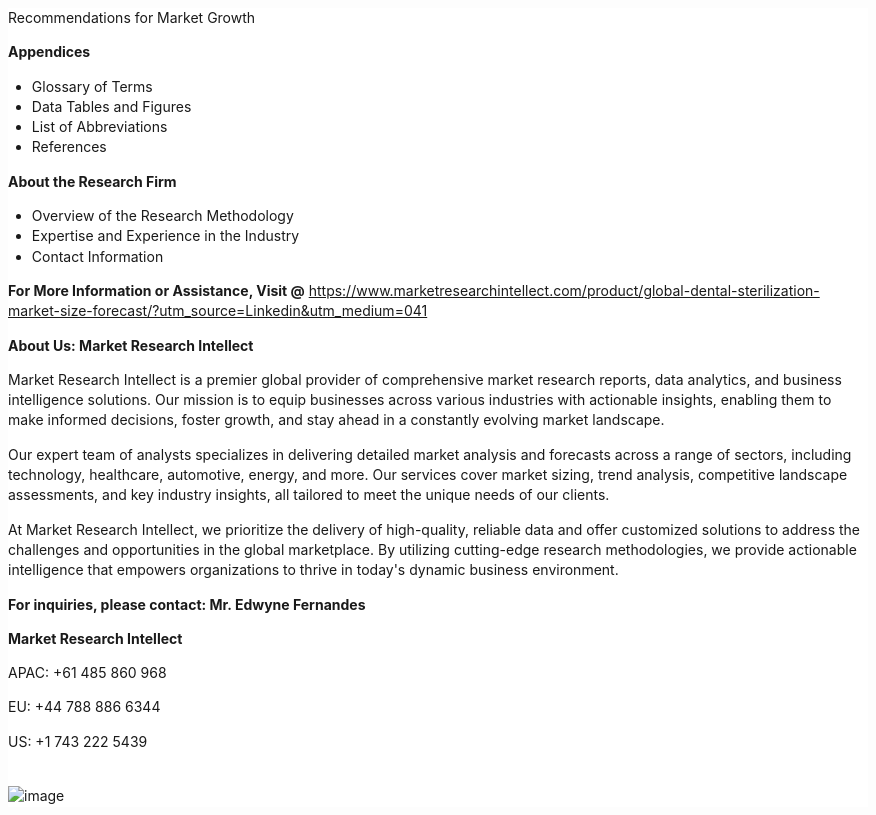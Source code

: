 Recommendations for Market Growth</li></ul><p><strong>Appendices</strong></p><ul><li>Glossary of Terms</li><li>Data Tables and Figures</li><li>List of Abbreviations</li><li>References</li></ul><p><strong>About the Research Firm</strong></p><ul><li>Overview of the Research Methodology</li><li>Expertise and Experience in the Industry</li><li>Contact Information</li></ul></div><div class="article-main__content" data-test-id="publishing-text-block"><p><span class="font-[700]"><strong>For More Information or Assistance, Visit @</strong>&nbsp;<a href="https://www.marketresearchintellect.com/product/global-dental-sterilization-market-size-forecast/?utm_source=Linkedin&utm_medium=041">https://www.marketresearchintellect.com/product/global-dental-sterilization-market-size-forecast/?utm_source=Linkedin&utm_medium=041</a></span></p><p><strong>About Us: Market Research Intellect</strong></p><p>Market Research Intellect is a premier global provider of comprehensive market research reports, data analytics, and business intelligence solutions. Our mission is to equip businesses across various industries with actionable insights, enabling them to make informed decisions, foster growth, and stay ahead in a constantly evolving market landscape.</p><p>Our expert team of analysts specializes in delivering detailed market analysis and forecasts across a range of sectors, including technology, healthcare, automotive, energy, and more. Our services cover market sizing, trend analysis, competitive landscape assessments, and key industry insights, all tailored to meet the unique needs of our clients.</p><p>At Market Research Intellect, we prioritize the delivery of high-quality, reliable data and offer customized solutions to address the challenges and opportunities in the global marketplace. By utilizing cutting-edge research methodologies, we provide actionable intelligence that empowers organizations to thrive in today's dynamic business environment.</p><p><strong>For inquiries, please contact: Mr. Edwyne Fernandes</strong></p><p><strong>Market Research Intellect</strong></p><p>APAC: +61 485 860 968</p><p>EU: +44 788 886 6344</p><p>US: +1 743 222 5439</p></div><div class="article-main__content" data-test-id="publishing-text-block">&nbsp;</div>
![image](https://github.com/user-attachments/assets/6c863b4a-ed3d-4083-a16d-994fbe275ecb)
